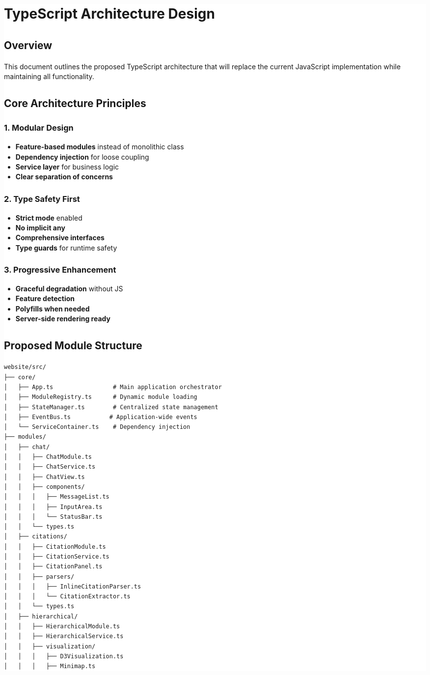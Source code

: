 # TypeScript Architecture Design

## Overview
This document outlines the proposed TypeScript architecture that will replace the current JavaScript implementation while maintaining all functionality.

## Core Architecture Principles

### 1. Modular Design
- **Feature-based modules** instead of monolithic class
- **Dependency injection** for loose coupling
- **Service layer** for business logic
- **Clear separation of concerns**

### 2. Type Safety First
- **Strict mode** enabled
- **No implicit any**
- **Comprehensive interfaces**
- **Type guards** for runtime safety

### 3. Progressive Enhancement
- **Graceful degradation** without JS
- **Feature detection**
- **Polyfills when needed**
- **Server-side rendering ready**

## Proposed Module Structure

```
website/src/
├── core/
│   ├── App.ts                 # Main application orchestrator
│   ├── ModuleRegistry.ts      # Dynamic module loading
│   ├── StateManager.ts        # Centralized state management
│   ├── EventBus.ts           # Application-wide events
│   └── ServiceContainer.ts    # Dependency injection
├── modules/
│   ├── chat/
│   │   ├── ChatModule.ts
│   │   ├── ChatService.ts
│   │   ├── ChatView.ts
│   │   ├── components/
│   │   │   ├── MessageList.ts
│   │   │   ├── InputArea.ts
│   │   │   └── StatusBar.ts
│   │   └── types.ts
│   ├── citations/
│   │   ├── CitationModule.ts
│   │   ├── CitationService.ts
│   │   ├── CitationPanel.ts
│   │   ├── parsers/
│   │   │   ├── InlineCitationParser.ts
│   │   │   └── CitationExtractor.ts
│   │   └── types.ts
│   ├── hierarchical/
│   │   ├── HierarchicalModule.ts
│   │   ├── HierarchicalService.ts
│   │   ├── visualization/
│   │   │   ├── D3Visualization.ts
│   │   │   ├── Minimap.ts
```